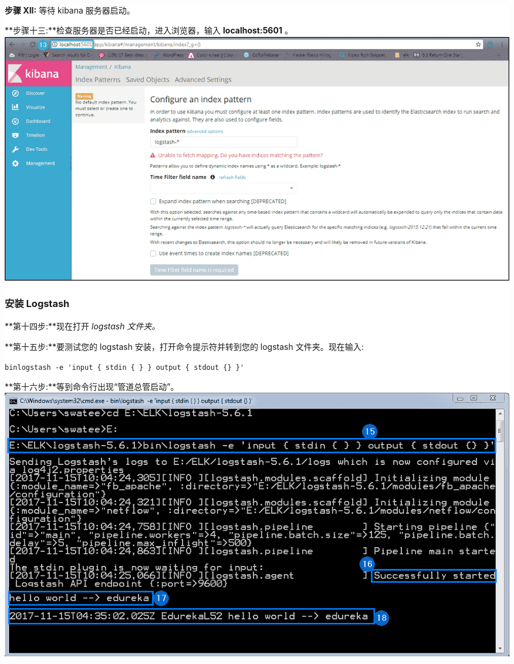 **步骤 XII:** 等待 kibana 服务器启动。

**步骤十三:**检查服务器是否已经启动，进入浏览器，输入 **localhost:5601** 。![Starting Kibana- ELK Stack Tutorial - Edureka](img/552f1cd04608dc7a8e5b93940eb2f367.png)

### **安装 Logstash**

**第十四步:**现在打开 *logstash 文件夹。*

**第十五步:**要测试您的 logstash 安装，打开命令提示符并转到您的 logstash 文件夹。现在输入:

```
binlogstash -e 'input { stdin { } } output { stdout {} }'
```

**第十六步:**等到命令行出现“管道总管启动”。![Starting Logstash - ELK Stack Tutorial - Edureka](img/9c2e7bef02d8b7185b69bdb33fc838e1.png)
